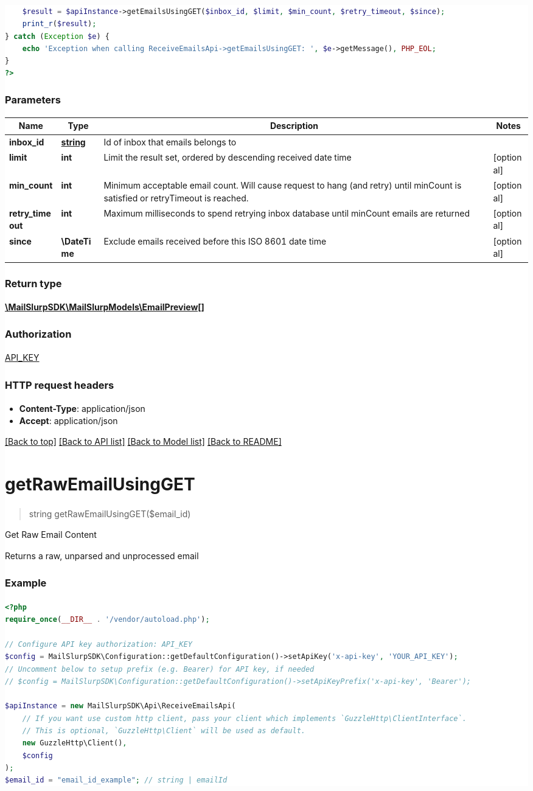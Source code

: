 ```php
    $result = $apiInstance->getEmailsUsingGET($inbox_id, $limit, $min_count, $retry_timeout, $since);
    print_r($result);
} catch (Exception $e) {
    echo 'Exception when calling ReceiveEmailsApi->getEmailsUsingGET: ', $e->getMessage(), PHP_EOL;
}
?>
```

### Parameters

Name | Type | Description  | Notes
------------- | ------------- | ------------- | -------------
 **inbox_id** | [**string**](../Model/.md)| Id of inbox that emails belongs to |
 **limit** | **int**| Limit the result set, ordered by descending received date time | [optional]
 **min_count** | **int**| Minimum acceptable email count. Will cause request to hang (and retry) until minCount is satisfied or retryTimeout is reached. | [optional]
 **retry_timeout** | **int**| Maximum milliseconds to spend retrying inbox database until minCount emails are returned | [optional]
 **since** | **\DateTime**| Exclude emails received before this ISO 8601 date time | [optional]

### Return type

[**\MailSlurpSDK\MailSlurpModels\EmailPreview[]**](../Model/EmailPreview.md)

### Authorization

[API_KEY](../../README.md#API_KEY)

### HTTP request headers

 - **Content-Type**: application/json
 - **Accept**: application/json

[[Back to top]](#) [[Back to API list]](../../README.md#documentation-for-api-endpoints) [[Back to Model list]](../../README.md#documentation-for-models) [[Back to README]](../../README.md)

# **getRawEmailUsingGET**
> string getRawEmailUsingGET($email_id)

Get Raw Email Content

Returns a raw, unparsed and unprocessed email

### Example
```php
<?php
require_once(__DIR__ . '/vendor/autoload.php');

// Configure API key authorization: API_KEY
$config = MailSlurpSDK\Configuration::getDefaultConfiguration()->setApiKey('x-api-key', 'YOUR_API_KEY');
// Uncomment below to setup prefix (e.g. Bearer) for API key, if needed
// $config = MailSlurpSDK\Configuration::getDefaultConfiguration()->setApiKeyPrefix('x-api-key', 'Bearer');

$apiInstance = new MailSlurpSDK\Api\ReceiveEmailsApi(
    // If you want use custom http client, pass your client which implements `GuzzleHttp\ClientInterface`.
    // This is optional, `GuzzleHttp\Client` will be used as default.
    new GuzzleHttp\Client(),
    $config
);
$email_id = "email_id_example"; // string | emailId
```